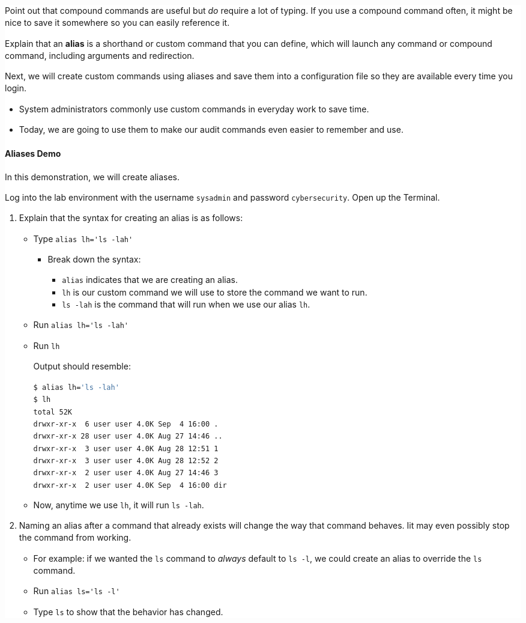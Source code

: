 Point out that compound commands are useful but _do_ require a lot of typing. If you use a compound command often, it might be nice to save it somewhere so you can easily reference it.

Explain that an **alias** is a shorthand or custom command that you can define, which will launch any command or compound command, including arguments and redirection.

Next, we will create custom commands using aliases and save them into a configuration file so they are available every time you login.

- System administrators commonly use custom commands in everyday work to save time.

- Today, we are going to use them to make our audit commands even easier to remember and use.

#### Aliases Demo

In this demonstration, we will create aliases. 

Log into the lab environment with the username `sysadmin` and password `cybersecurity`. Open up the Terminal.

1. Explain that the syntax for creating an alias is as follows:

   - Type `alias lh='ls -lah'`

      - Break down the syntax:

         - `alias` indicates that we are creating an alias.
         - `lh` is our custom command we will use to store the command we want to run.
         - `ls -lah` is the command that will run when we use our alias `lh`.

   - Run `alias lh='ls -lah'`

   - Run `lh`

      Output should resemble:

      ```bash
      $ alias lh='ls -lah'
      $ lh
      total 52K
      drwxr-xr-x  6 user user 4.0K Sep  4 16:00 .
      drwxr-xr-x 28 user user 4.0K Aug 27 14:46 ..
      drwxr-xr-x  3 user user 4.0K Aug 28 12:51 1
      drwxr-xr-x  3 user user 4.0K Aug 28 12:52 2
      drwxr-xr-x  2 user user 4.0K Aug 27 14:46 3
      drwxr-xr-x  2 user user 4.0K Sep  4 16:00 dir

      ```

   - Now, anytime we use `lh`, it will run `ls -lah`. 


2. Naming an alias after a command that already exists will change the way that command behaves. Iit may even possibly stop the command from working. 

   - For example: if we wanted the `ls` command to _always_ default to `ls -l`, we could create an alias to override the `ls` command.

   - Run `alias ls='ls -l'`

   - Type `ls` to show that the behavior has changed.
